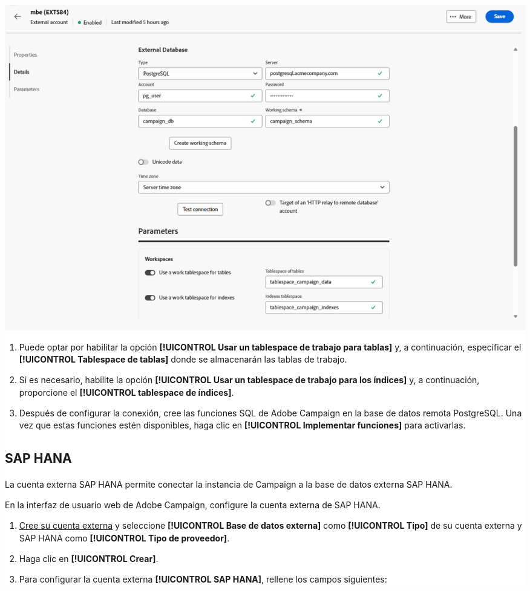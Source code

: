    ![Captura de pantalla que muestra los campos de configuración de cuenta externa de PostgreSQL.](assets/ext-account-postgresql.png)

1. Puede optar por habilitar la opción **[!UICONTROL Usar un tablespace de trabajo para tablas]** y, a continuación, especificar el **[!UICONTROL Tablespace de tablas]** donde se almacenarán las tablas de trabajo.

1. Si es necesario, habilite la opción **[!UICONTROL Usar un tablespace de trabajo para los índices]** y, a continuación, proporcione el **[!UICONTROL tablespace de índices]**.

1. Después de configurar la conexión, cree las funciones SQL de Adobe Campaign en la base de datos remota PostgreSQL. Una vez que estas funciones estén disponibles, haga clic en **[!UICONTROL Implementar funciones]** para activarlas.

## SAP HANA

La cuenta externa SAP HANA permite conectar la instancia de Campaign a la base de datos externa SAP HANA.

En la interfaz de usuario web de Adobe Campaign, configure la cuenta externa de SAP HANA.

1. [Cree su cuenta externa](external-account.md) y seleccione **[!UICONTROL Base de datos externa]** como **[!UICONTROL Tipo]** de su cuenta externa y SAP HANA como **[!UICONTROL Tipo de proveedor]**.

1. Haga clic en **[!UICONTROL Crear]**.

1. Para configurar la cuenta externa **[!UICONTROL SAP HANA]**, rellene los campos siguientes:
